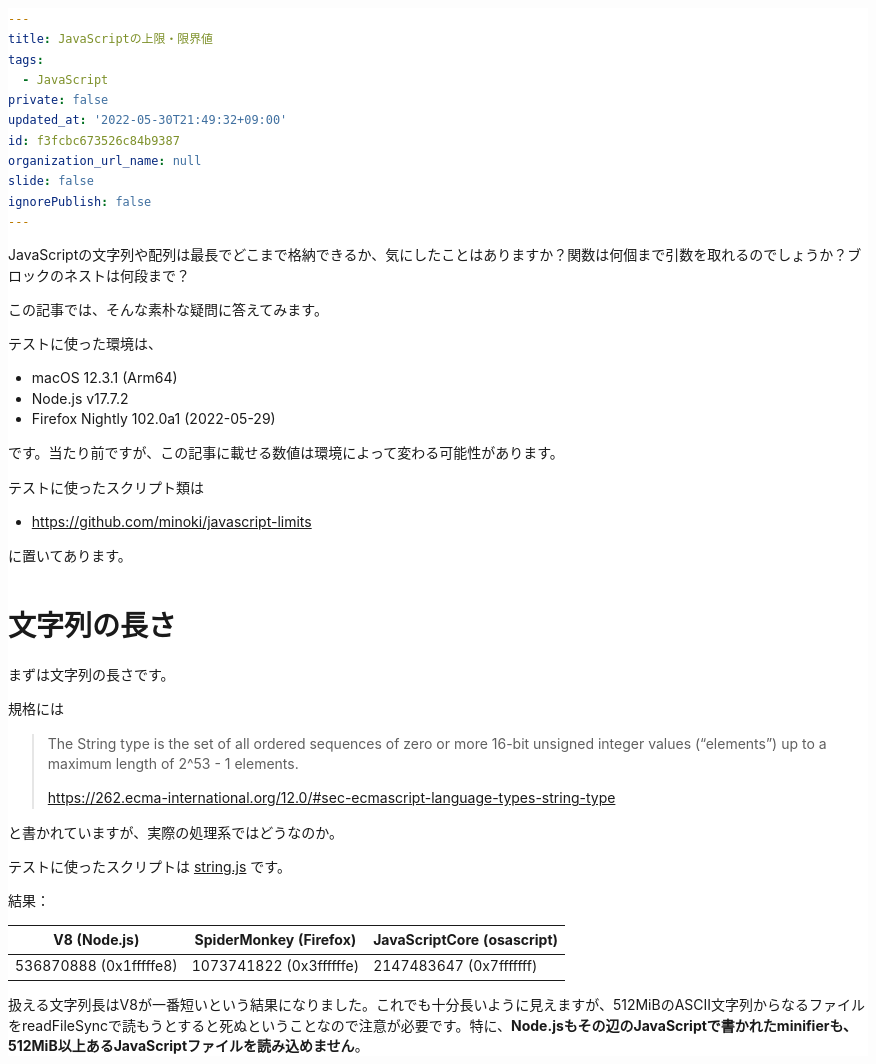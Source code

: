 ```yaml
---
title: JavaScriptの上限・限界値
tags:
  - JavaScript
private: false
updated_at: '2022-05-30T21:49:32+09:00'
id: f3fcbc673526c84b9387
organization_url_name: null
slide: false
ignorePublish: false
---
```

JavaScriptの文字列や配列は最長でどこまで格納できるか、気にしたことはありますか？関数は何個まで引数を取れるのでしょうか？ブロックのネストは何段まで？

この記事では、そんな素朴な疑問に答えてみます。

テストに使った環境は、

* macOS 12.3.1 (Arm64)
* Node.js v17.7.2
* Firefox Nightly 102.0a1 (2022-05-29)

です。当たり前ですが、この記事に載せる数値は環境によって変わる可能性があります。

テストに使ったスクリプト類は

* https://github.com/minoki/javascript-limits

に置いてあります。

# 文字列の長さ

まずは文字列の長さです。

規格には

> The String type is the set of all ordered sequences of zero or more 16-bit unsigned integer values (“elements”) up to a maximum length of 2^53 - 1 elements.
>
> https://262.ecma-international.org/12.0/#sec-ecmascript-language-types-string-type

と書かれていますが、実際の処理系ではどうなのか。

テストに使ったスクリプトは [string.js](https://github.com/minoki/javascript-limits/blob/43d2b2a59d882ad7bd28a89e43e90510f41f648b/string.js) です。

結果：

| V8 (Node.js) | SpiderMonkey (Firefox) | JavaScriptCore (osascript) |
|-|-|-|
| 536870888 (0x1fffffe8) | 1073741822 (0x3ffffffe) | 2147483647 (0x7fffffff) |

扱える文字列長はV8が一番短いという結果になりました。これでも十分長いように見えますが、512MiBのASCII文字列からなるファイルをreadFileSyncで読もうとすると死ぬということなので注意が必要です。特に、**Node.jsもその辺のJavaScriptで書かれたminifierも、512MiB以上あるJavaScriptファイルを読み込めません**。
